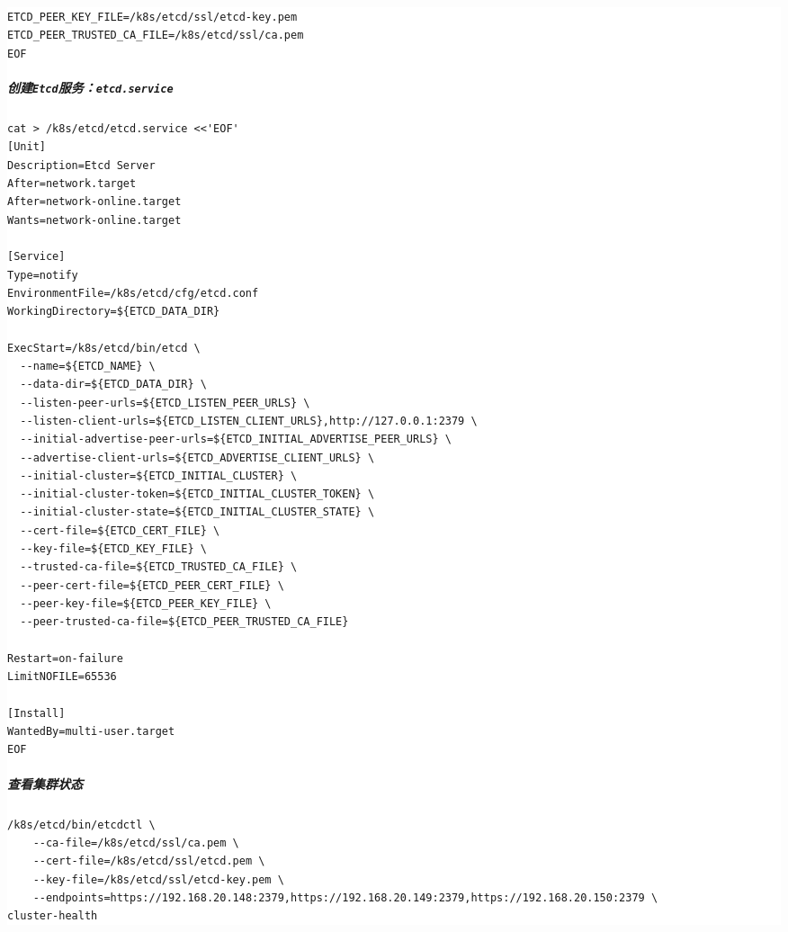 ```
ETCD_PEER_KEY_FILE=/k8s/etcd/ssl/etcd-key.pem
ETCD_PEER_TRUSTED_CA_FILE=/k8s/etcd/ssl/ca.pem
EOF
```

##### 创建`Etcd`服务：`etcd.service`

```
cat > /k8s/etcd/etcd.service <<'EOF'
[Unit]
Description=Etcd Server
After=network.target
After=network-online.target
Wants=network-online.target

[Service]
Type=notify
EnvironmentFile=/k8s/etcd/cfg/etcd.conf
WorkingDirectory=${ETCD_DATA_DIR}

ExecStart=/k8s/etcd/bin/etcd \
  --name=${ETCD_NAME} \
  --data-dir=${ETCD_DATA_DIR} \
  --listen-peer-urls=${ETCD_LISTEN_PEER_URLS} \
  --listen-client-urls=${ETCD_LISTEN_CLIENT_URLS},http://127.0.0.1:2379 \
  --initial-advertise-peer-urls=${ETCD_INITIAL_ADVERTISE_PEER_URLS} \
  --advertise-client-urls=${ETCD_ADVERTISE_CLIENT_URLS} \
  --initial-cluster=${ETCD_INITIAL_CLUSTER} \
  --initial-cluster-token=${ETCD_INITIAL_CLUSTER_TOKEN} \
  --initial-cluster-state=${ETCD_INITIAL_CLUSTER_STATE} \
  --cert-file=${ETCD_CERT_FILE} \
  --key-file=${ETCD_KEY_FILE} \
  --trusted-ca-file=${ETCD_TRUSTED_CA_FILE} \
  --peer-cert-file=${ETCD_PEER_CERT_FILE} \
  --peer-key-file=${ETCD_PEER_KEY_FILE} \
  --peer-trusted-ca-file=${ETCD_PEER_TRUSTED_CA_FILE}

Restart=on-failure
LimitNOFILE=65536

[Install]
WantedBy=multi-user.target
EOF
```

##### 查看集群状态

```
/k8s/etcd/bin/etcdctl \
    --ca-file=/k8s/etcd/ssl/ca.pem \
    --cert-file=/k8s/etcd/ssl/etcd.pem \
    --key-file=/k8s/etcd/ssl/etcd-key.pem \
    --endpoints=https://192.168.20.148:2379,https://192.168.20.149:2379,https://192.168.20.150:2379 \
cluster-health
```

